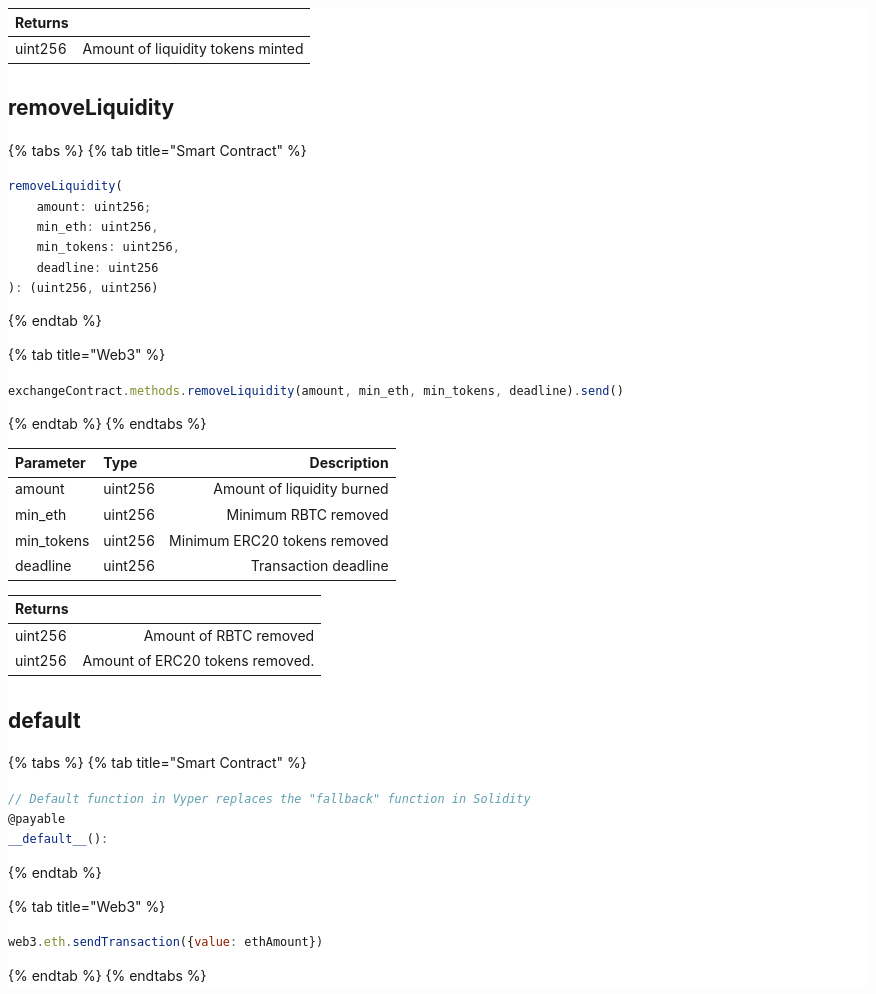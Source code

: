 | Returns |  |
| :--- | ---: |
| uint256 | Amount of liquidity tokens minted |

## removeLiquidity

{% tabs %}
{% tab title="Smart Contract" %}
```javascript
removeLiquidity(
    amount: uint256;
    min_eth: uint256,
    min_tokens: uint256,
    deadline: uint256
): (uint256, uint256)
```
{% endtab %}

{% tab title="Web3" %}
```javascript
exchangeContract.methods.removeLiquidity(amount, min_eth, min_tokens, deadline).send()
```
{% endtab %}
{% endtabs %}

| Parameter | Type | Description |
| :--- | :--- | ---: |
| amount | uint256 | Amount of liquidity burned |
| min\_eth | uint256 | Minimum RBTC removed |
| min\_tokens | uint256 | Minimum ERC20 tokens removed |
| deadline | uint256 | Transaction deadline |

| Returns |  |
| :--- | ---: |
| uint256 | Amount of RBTC removed |
| uint256 | Amount of ERC20 tokens removed. |

## default

{% tabs %}
{% tab title="Smart Contract" %}
```javascript
// Default function in Vyper replaces the "fallback" function in Solidity
@payable
__default__():
```
{% endtab %}

{% tab title="Web3" %}
```javascript
web3.eth.sendTransaction({value: ethAmount})
```
{% endtab %}
{% endtabs %}
